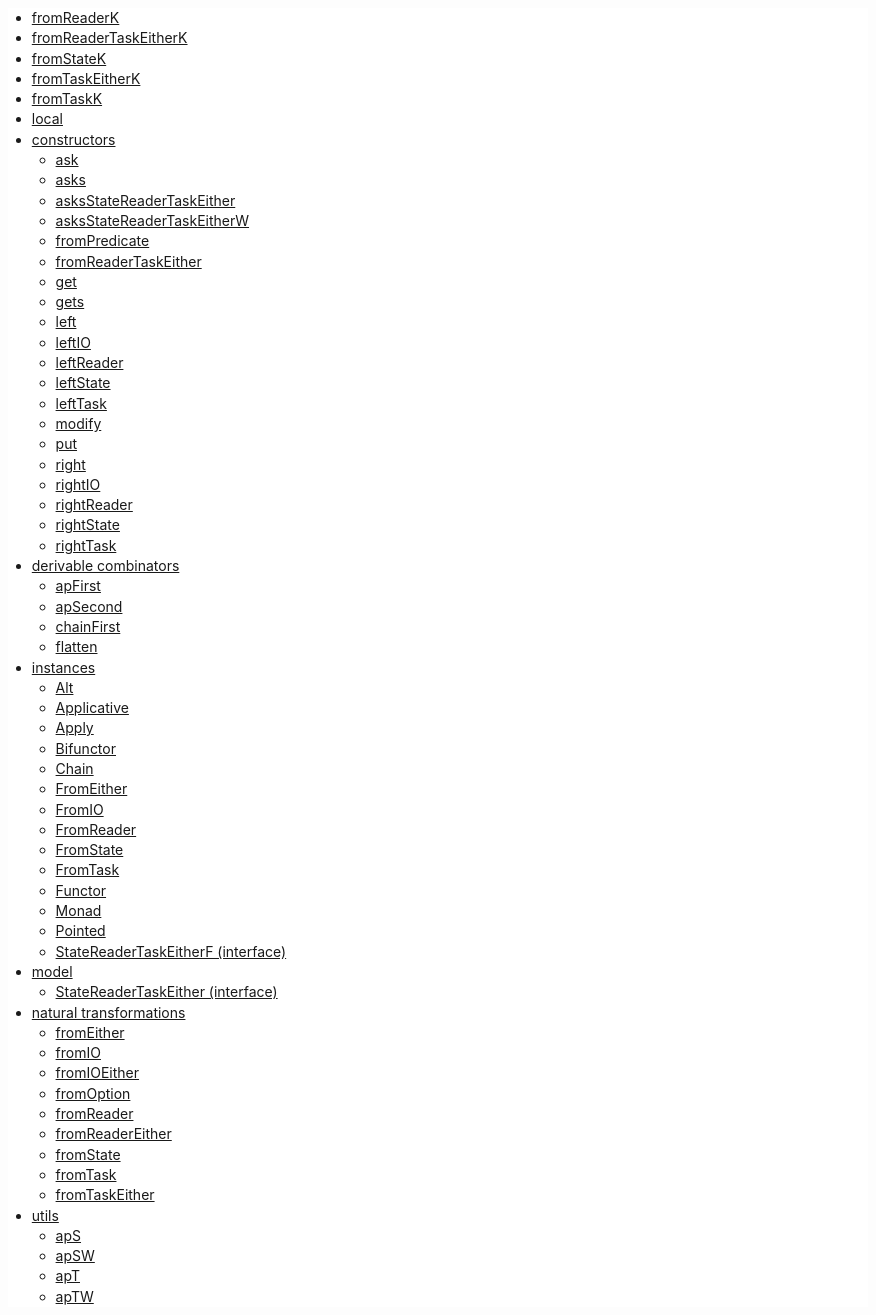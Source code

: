   - [fromReaderK](#fromreaderk)
  - [fromReaderTaskEitherK](#fromreadertaskeitherk)
  - [fromStateK](#fromstatek)
  - [fromTaskEitherK](#fromtaskeitherk)
  - [fromTaskK](#fromtaskk)
  - [local](#local)
- [constructors](#constructors)
  - [ask](#ask)
  - [asks](#asks)
  - [asksStateReaderTaskEither](#asksstatereadertaskeither)
  - [asksStateReaderTaskEitherW](#asksstatereadertaskeitherw)
  - [fromPredicate](#frompredicate)
  - [fromReaderTaskEither](#fromreadertaskeither)
  - [get](#get)
  - [gets](#gets)
  - [left](#left)
  - [leftIO](#leftio)
  - [leftReader](#leftreader)
  - [leftState](#leftstate)
  - [leftTask](#lefttask)
  - [modify](#modify)
  - [put](#put)
  - [right](#right)
  - [rightIO](#rightio)
  - [rightReader](#rightreader)
  - [rightState](#rightstate)
  - [rightTask](#righttask)
- [derivable combinators](#derivable-combinators)
  - [apFirst](#apfirst)
  - [apSecond](#apsecond)
  - [chainFirst](#chainfirst)
  - [flatten](#flatten)
- [instances](#instances)
  - [Alt](#alt-1)
  - [Applicative](#applicative)
  - [Apply](#apply-1)
  - [Bifunctor](#bifunctor-1)
  - [Chain](#chain-1)
  - [FromEither](#fromeither)
  - [FromIO](#fromio)
  - [FromReader](#fromreader)
  - [FromState](#fromstate)
  - [FromTask](#fromtask)
  - [Functor](#functor-1)
  - [Monad](#monad)
  - [Pointed](#pointed-1)
  - [StateReaderTaskEitherF (interface)](#statereadertaskeitherf-interface)
- [model](#model)
  - [StateReaderTaskEither (interface)](#statereadertaskeither-interface)
- [natural transformations](#natural-transformations)
  - [fromEither](#fromeither)
  - [fromIO](#fromio)
  - [fromIOEither](#fromioeither)
  - [fromOption](#fromoption)
  - [fromReader](#fromreader)
  - [fromReaderEither](#fromreadereither)
  - [fromState](#fromstate)
  - [fromTask](#fromtask)
  - [fromTaskEither](#fromtaskeither)
- [utils](#utils)
  - [apS](#aps)
  - [apSW](#apsw)
  - [apT](#apt)
  - [apTW](#aptw)